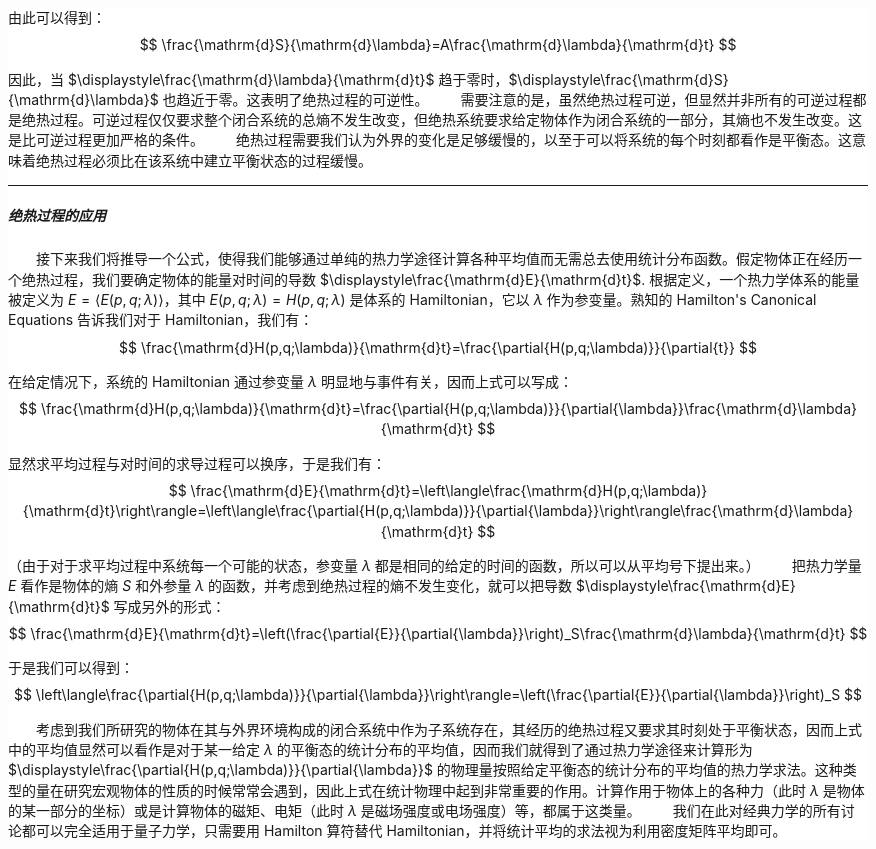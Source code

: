 由此可以得到：
    $$
        \frac{\mathrm{d}S}{\mathrm{d}\lambda}=A\frac{\mathrm{d}\lambda}{\mathrm{d}t}
    $$

因此，当 $\displaystyle\frac{\mathrm{d}\lambda}{\mathrm{d}t}$ 趋于零时，$\displaystyle\frac{\mathrm{d}S}{\mathrm{d}\lambda}$ 也趋近于零。这表明了绝热过程的可逆性。
&emsp;&emsp;需要注意的是，虽然绝热过程可逆，但显然并非所有的可逆过程都是绝热过程。可逆过程仅仅要求整个闭合系统的总熵不发生改变，但绝热系统要求给定物体作为闭合系统的一部分，其熵也不发生改变。这是比可逆过程更加严格的条件。
&emsp;&emsp;绝热过程需要我们认为外界的变化是足够缓慢的，以至于可以将系统的每个时刻都看作是平衡态。这意味着绝热过程必须比在该系统中建立平衡状态的过程缓慢。

----

##### 绝热过程的应用

&emsp;&emsp;接下来我们将推导一个公式，使得我们能够通过单纯的热力学途径计算各种平均值而无需总去使用统计分布函数。假定物体正在经历一个绝热过程，我们要确定物体的能量对时间的导数 $\displaystyle\frac{\mathrm{d}E}{\mathrm{d}t}$. 根据定义，一个热力学体系的能量被定义为 $E=\langle E(p,q;\lambda)\rangle$，其中 $E(p,q;\lambda)=H(p,q;\lambda)$ 是体系的 Hamiltonian，它以 $\lambda$ 作为参变量。熟知的 Hamilton's Canonical Equations 告诉我们对于 Hamiltonian，我们有：
    $$
        \frac{\mathrm{d}H(p,q;\lambda)}{\mathrm{d}t}=\frac{\partial{H(p,q;\lambda)}}{\partial{t}}
    $$

在给定情况下，系统的 Hamiltonian 通过参变量 $\lambda$ 明显地与事件有关，因而上式可以写成：
    $$
        \frac{\mathrm{d}H(p,q;\lambda)}{\mathrm{d}t}=\frac{\partial{H(p,q;\lambda)}}{\partial{\lambda}}\frac{\mathrm{d}\lambda}{\mathrm{d}t}
    $$

显然求平均过程与对时间的求导过程可以换序，于是我们有：
    $$
        \frac{\mathrm{d}E}{\mathrm{d}t}=\left\langle\frac{\mathrm{d}H(p,q;\lambda)}{\mathrm{d}t}\right\rangle=\left\langle\frac{\partial{H(p,q;\lambda)}}{\partial{\lambda}}\right\rangle\frac{\mathrm{d}\lambda}{\mathrm{d}t}
    $$

（由于对于求平均过程中系统每一个可能的状态，参变量 $\lambda$ 都是相同的给定的时间的函数，所以可以从平均号下提出来。）
&emsp;&emsp;把热力学量 $E$ 看作是物体的熵 $S$ 和外参量 $\lambda$ 的函数，并考虑到绝热过程的熵不发生变化，就可以把导数 $\displaystyle\frac{\mathrm{d}E}{\mathrm{d}t}$ 写成另外的形式：
    $$
        \frac{\mathrm{d}E}{\mathrm{d}t}=\left(\frac{\partial{E}}{\partial{\lambda}}\right)_S\frac{\mathrm{d}\lambda}{\mathrm{d}t}
    $$

于是我们可以得到：
    $$
        \left\langle\frac{\partial{H(p,q;\lambda)}}{\partial{\lambda}}\right\rangle=\left(\frac{\partial{E}}{\partial{\lambda}}\right)_S
    $$

&emsp;&emsp;考虑到我们所研究的物体在其与外界环境构成的闭合系统中作为子系统存在，其经历的绝热过程又要求其时刻处于平衡状态，因而上式中的平均值显然可以看作是对于某一给定 $\lambda$ 的平衡态的统计分布的平均值，因而我们就得到了通过热力学途径来计算形为 $\displaystyle\frac{\partial{H(p,q;\lambda)}}{\partial{\lambda}}$ 的物理量按照给定平衡态的统计分布的平均值的热力学求法。这种类型的量在研究宏观物体的性质的时候常常会遇到，因此上式在统计物理中起到非常重要的作用。计算作用于物体上的各种力（此时 $\lambda$ 是物体的某一部分的坐标）或是计算物体的磁矩、电矩（此时 $\lambda$ 是磁场强度或电场强度）等，都属于这类量。
&emsp;&emsp;我们在此对经典力学的所有讨论都可以完全适用于量子力学，只需要用 Hamilton 算符替代 Hamiltonian，并将统计平均的求法视为利用密度矩阵平均即可。
